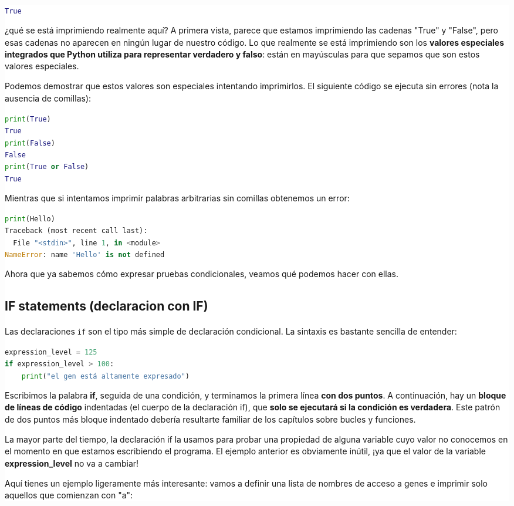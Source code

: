 ```python
True
```

¿qué se está imprimiendo realmente aquí? A primera vista, parece que estamos imprimiendo las cadenas "True" y "False", pero esas cadenas no aparecen en ningún lugar de nuestro código. Lo que realmente se está imprimiendo son los **valores especiales integrados que Python utiliza para representar verdadero y falso**: están en mayúsculas para que sepamos que son estos valores especiales.

Podemos demostrar que estos valores son especiales intentando imprimirlos. El siguiente código se ejecuta sin errores (nota la ausencia de comillas):

```python
print(True)
True
print(False)
False
print(True or False)
True
```


Mientras que si intentamos imprimir palabras arbitrarias sin comillas obtenemos un error:

```python
print(Hello)
Traceback (most recent call last):
  File "<stdin>", line 1, in <module>
NameError: name 'Hello' is not defined
```


Ahora que ya sabemos cómo expresar pruebas condicionales, veamos qué podemos hacer con ellas.



IF statements (declaracion con IF)
-------------------------------------


Las declaraciones `if` son el tipo más simple de declaración condicional. La sintaxis es bastante sencilla de entender:


```python
expression_level = 125
if expression_level > 100:
    print("el gen está altamente expresado")
```


Escribimos la palabra **if**, seguida de una condición, y terminamos la primera línea **con dos puntos**. A continuación, hay un **bloque de líneas de código** indentadas (el cuerpo de la declaración if), que **solo se ejecutará si la condición es verdadera**. Este patrón de dos puntos más bloque indentado debería resultarte familiar de los capítulos sobre bucles y funciones.

La mayor parte del tiempo, la declaración if la usamos para probar una propiedad de alguna variable cuyo valor no conocemos en el momento en que estamos escribiendo el programa. El ejemplo anterior es obviamente inútil, ¡ya que el valor de la variable **expression_level** no va a cambiar!

Aquí tienes un ejemplo ligeramente más interesante: vamos a definir una lista de nombres de acceso a genes e imprimir solo aquellos que comienzan con "a":
